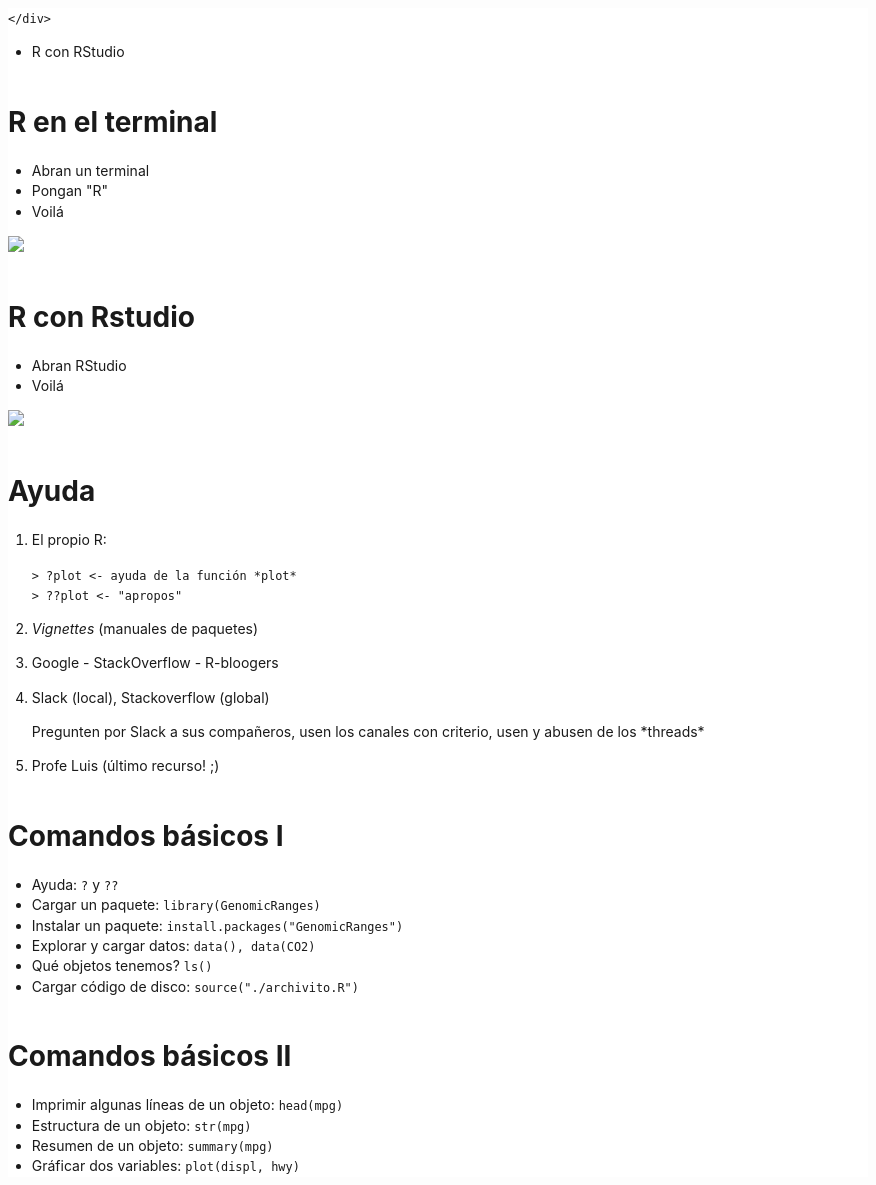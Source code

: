    </div>
-   R con RStudio


# R en el terminal

-   Abran un terminal
-   Pongan "R"
-   Voilá

<img src="./figs/rterminal.png">


# R con Rstudio

-   Abran RStudio
-   Voilá

<img src="./figs/rstudio.png">


# Ayuda

1.  El propio R:
    
        > ?plot <- ayuda de la función *plot*
        > ??plot <- "apropos"
2.  *Vignettes* (manuales de paquetes)
3.  Google - StackOverflow - R-bloogers
4.  Slack (local), Stackoverflow (global)
    
    <div class="NOTES">
    Pregunten por Slack a sus compañeros, usen los canales con criterio, usen y abusen de los *threads*
    
    </div>
5.  Profe Luis (último recurso! ;)


# Comandos básicos I

-   Ayuda: `?` y `??`
-   Cargar un paquete: `library(GenomicRanges)`
-   Instalar un paquete: `install.packages("GenomicRanges")`
-   Explorar y cargar datos: `data(), data(CO2)`
-   Qué objetos tenemos? `ls()`
-   Cargar código de disco: `source("./archivito.R")`


# Comandos básicos II

-   Imprimir algunas líneas de un objeto: `head(mpg)`
-   Estructura de un objeto: `str(mpg)`
-   Resumen de un objeto: `summary(mpg)`
-   Gráficar dos variables: `plot(displ, hwy)`
